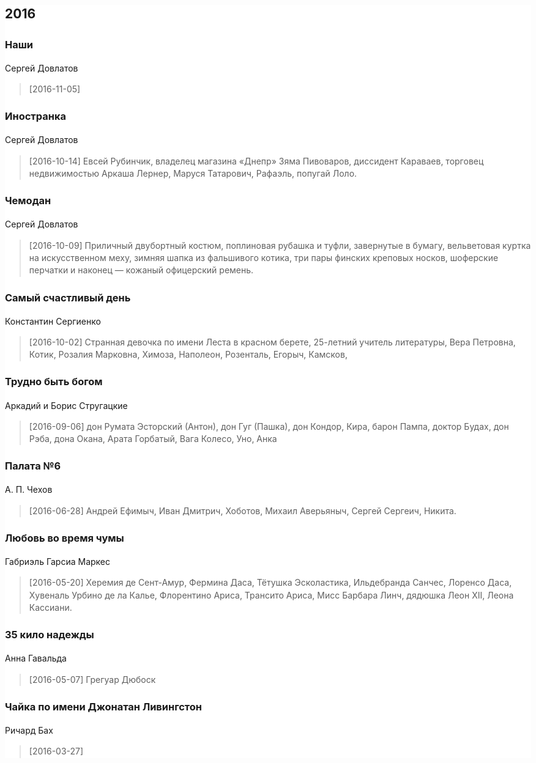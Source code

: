 

## 2016

### Наши
Сергей Довлатов
> [2016-11-05] 


### Иностранка
Сергей Довлатов
> [2016-10-14] Евсей Рубинчик, владелец магазина «Днепр» Зяма Пивоваров, диссидент Караваев, торговец недвижимостью Аркаша Лернер, Маруся Татарович, Рафаэль, попугай Лоло.


### Чемодан
Сергей Довлатов
> [2016-10-09] Приличный двубортный костюм, поплиновая рубашка и туфли, завернутые в бумагу, вельветовая куртка на искусственном меху, зимняя шапка из фальшивого котика, три пары финских креповых носков, шоферские перчатки и наконец — кожаный офицерский ремень.


### Самый счастливый день
Константин Сергиенко
> [2016-10-02] Странная девочка по имени Леста в красном берете, 25-летний учитель литературы, Вера Петровна, Котик, Розалия Марковна, Химоза, Наполеон, Розенталь, Егорыч, Камсков,


### Трудно быть богом
Аркадий и Борис Стругацкие
> [2016-09-06] дон Румата Эсторский (Антон), дон Гуг (Пашка),  дон Кондор, Кира, барон Пампа, доктор Будах, дон Рэба, дона Окана, Арата Горбатый, Вага Колесо, Уно, Анка


### Палата №6
А. П. Чехов
> [2016-06-28] Андрей Ефимыч, Иван Дмитрич, Хоботов, Михаил Аверьяныч, Сергей Сергеич, Никита.


### Любовь во время чумы
Габриэль Гарсиа Маркес
> [2016-05-20] Херемия де Сент-Амур, Фермина Даса, Тётушка Эсколастика, Ильдебранда Санчес, Лоренсо Даса, Хувеналь Урбино де ла Калье, Флорентино Ариса, Трансито Ариса, Мисс Барбара Линч, дядюшка Леон XII, Леона Кассиани.


### 35 кило надежды
Анна Гавальда
> [2016-05-07] Грегуар Дюбоск


### Чайка по имени Джонатан Ливингстон
Ричард Бах
> [2016-03-27] 
